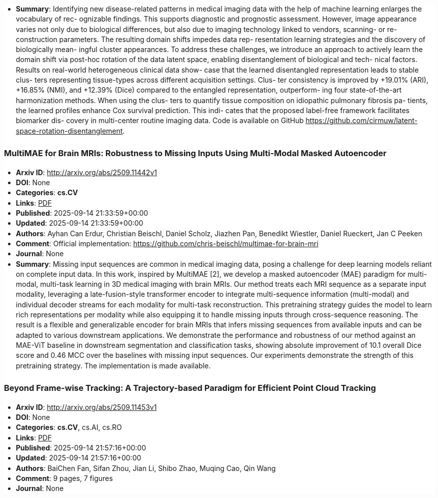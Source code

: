 - **Summary**: Identifying new disease-related patterns in medical imaging data with the help of machine learning enlarges the vocabulary of rec- ognizable findings. This supports diagnostic and prognostic assessment. However, image appearance varies not only due to biological differences, but also due to imaging technology linked to vendors, scanning- or re- construction parameters. The resulting domain shifts impedes data rep- resentation learning strategies and the discovery of biologically mean- ingful cluster appearances. To address these challenges, we introduce an approach to actively learn the domain shift via post-hoc rotation of the data latent space, enabling disentanglement of biological and tech- nical factors. Results on real-world heterogeneous clinical data show- case that the learned disentangled representation leads to stable clus- ters representing tissue-types across different acquisition settings. Clus- ter consistency is improved by +19.01% (ARI), +16.85% (NMI), and +12.39% (Dice) compared to the entangled representation, outperform- ing four state-of-the-art harmonization methods. When using the clus- ters to quantify tissue composition on idiopathic pulmonary fibrosis pa- tients, the learned profiles enhance Cox survival prediction. This indi- cates that the proposed label-free framework facilitates biomarker dis- covery in multi-center routine imaging data. Code is available on GitHub https://github.com/cirmuw/latent-space-rotation-disentanglement.



### MultiMAE for Brain MRIs: Robustness to Missing Inputs Using Multi-Modal Masked Autoencoder
- **Arxiv ID**: http://arxiv.org/abs/2509.11442v1
- **DOI**: None
- **Categories**: **cs.CV**
- **Links**: [PDF](http://arxiv.org/pdf/2509.11442v1)
- **Published**: 2025-09-14 21:33:59+00:00
- **Updated**: 2025-09-14 21:33:59+00:00
- **Authors**: Ayhan Can Erdur, Christian Beischl, Daniel Scholz, Jiazhen Pan, Benedikt Wiestler, Daniel Rueckert, Jan C Peeken
- **Comment**: Official implementation:
  https://github.com/chris-beischl/multimae-for-brain-mri
- **Journal**: None
- **Summary**: Missing input sequences are common in medical imaging data, posing a challenge for deep learning models reliant on complete input data. In this work, inspired by MultiMAE [2], we develop a masked autoencoder (MAE) paradigm for multi-modal, multi-task learning in 3D medical imaging with brain MRIs. Our method treats each MRI sequence as a separate input modality, leveraging a late-fusion-style transformer encoder to integrate multi-sequence information (multi-modal) and individual decoder streams for each modality for multi-task reconstruction. This pretraining strategy guides the model to learn rich representations per modality while also equipping it to handle missing inputs through cross-sequence reasoning. The result is a flexible and generalizable encoder for brain MRIs that infers missing sequences from available inputs and can be adapted to various downstream applications. We demonstrate the performance and robustness of our method against an MAE-ViT baseline in downstream segmentation and classification tasks, showing absolute improvement of $10.1$ overall Dice score and $0.46$ MCC over the baselines with missing input sequences. Our experiments demonstrate the strength of this pretraining strategy. The implementation is made available.



### Beyond Frame-wise Tracking: A Trajectory-based Paradigm for Efficient Point Cloud Tracking
- **Arxiv ID**: http://arxiv.org/abs/2509.11453v1
- **DOI**: None
- **Categories**: **cs.CV**, cs.AI, cs.RO
- **Links**: [PDF](http://arxiv.org/pdf/2509.11453v1)
- **Published**: 2025-09-14 21:57:16+00:00
- **Updated**: 2025-09-14 21:57:16+00:00
- **Authors**: BaiChen Fan, Sifan Zhou, Jian Li, Shibo Zhao, Muqing Cao, Qin Wang
- **Comment**: 9 pages, 7 figures
- **Journal**: None